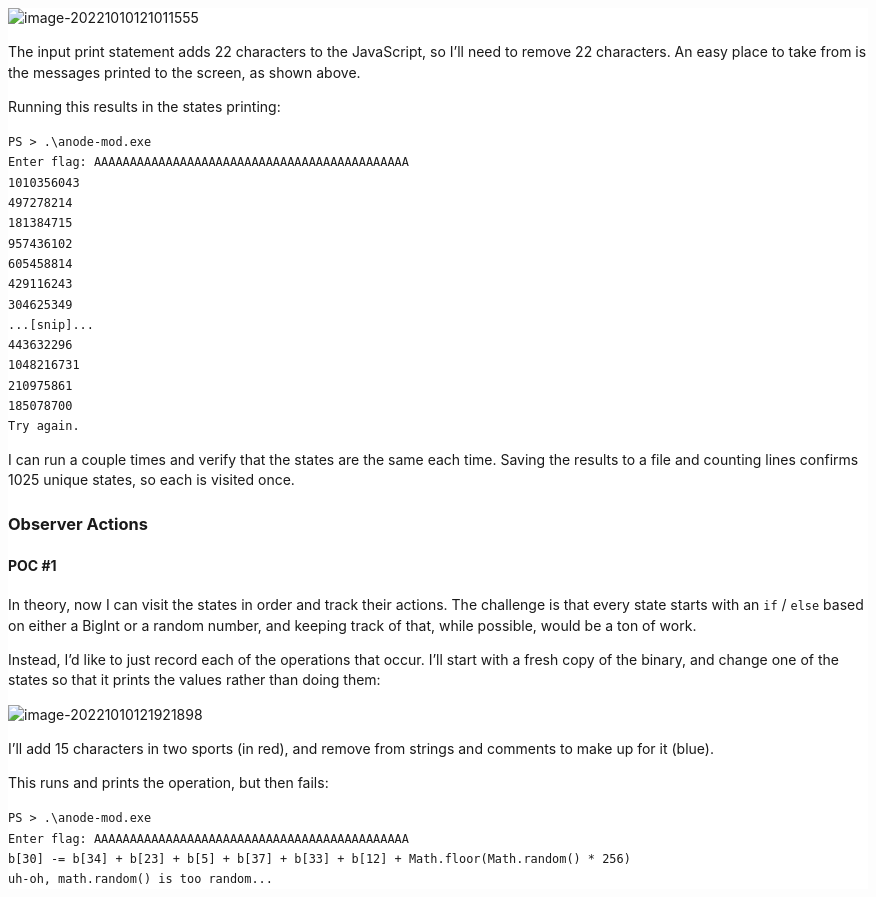![image-20221010121011555](https://0xdfimages.gitlab.io/img/image-20221010121011555.png)

The input print statement adds 22 characters to the JavaScript, so I’ll need
to remove 22 characters. An easy place to take from is the messages printed to
the screen, as shown above.

Running this results in the states printing:

    
    
    PS > .\anode-mod.exe
    Enter flag: AAAAAAAAAAAAAAAAAAAAAAAAAAAAAAAAAAAAAAAAAAAA
    1010356043
    497278214
    181384715
    957436102
    605458814
    429116243
    304625349
    ...[snip]...
    443632296
    1048216731
    210975861
    185078700
    Try again.
    

I can run a couple times and verify that the states are the same each time.
Saving the results to a file and counting lines confirms 1025 unique states,
so each is visited once.

### Observer Actions

#### POC #1

In theory, now I can visit the states in order and track their actions. The
challenge is that every state starts with an `if` / `else` based on either a
BigInt or a random number, and keeping track of that, while possible, would be
a ton of work.

Instead, I’d like to just record each of the operations that occur. I’ll start
with a fresh copy of the binary, and change one of the states so that it
prints the values rather than doing them:

![image-20221010121921898](https://0xdfimages.gitlab.io/img/image-20221010121921898.png)

I’ll add 15 characters in two sports (in red), and remove from strings and
comments to make up for it (blue).

This runs and prints the operation, but then fails:

    
    
    PS > .\anode-mod.exe
    Enter flag: AAAAAAAAAAAAAAAAAAAAAAAAAAAAAAAAAAAAAAAAAAAA
    b[30] -= b[34] + b[23] + b[5] + b[37] + b[33] + b[12] + Math.floor(Math.random() * 256)
    uh-oh, math.random() is too random...
    